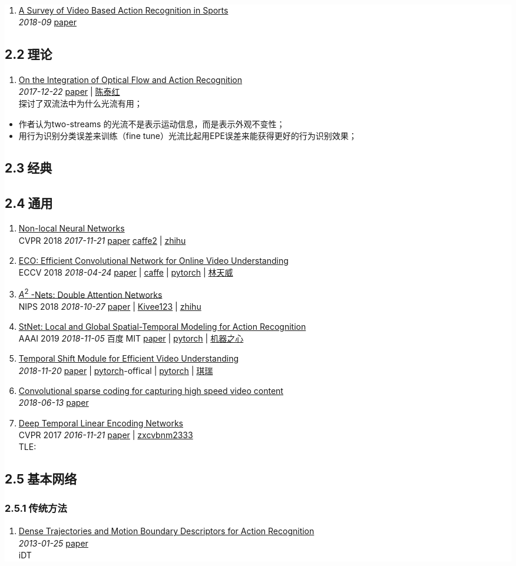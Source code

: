 1. [A Survey of Video Based Action Recognition in Sports](https://pdfs.semanticscholar.org/2bb7/6926af1af556e3fd1c32c6dd557826b8ee2a.pdf?_ga=2.53757928.1506702602.1557989902-129004075.1557370518)   
*2018-09* [paper](https://pdfs.semanticscholar.org/2bb7/6926af1af556e3fd1c32c6dd557826b8ee2a.pdf?_ga=2.53757928.1506702602.1557989902-129004075.1557370518)    

## 2.2 理论
1. [On the Integration of Optical Flow and Action Recognition](http://cn.arxiv.org/abs/1712.08416)   
*2017-12-22* [paper](https://arxiv.org/abs/1712.08416) | [陈泰红](https://zhuanlan.zhihu.com/p/32663227)       
探讨了双流法中为什么光流有用；   
- 作者认为two-streams 的光流不是表示运动信息，而是表示外观不变性；   
- 用行为识别分类误差来训练（fine tune）光流比起用EPE误差来能获得更好的行为识别效果；   

## 2.3 经典

## 2.4 通用

1. [Non-local Neural Networks](http://cn.arxiv.org/abs/1711.07971)   
CVPR 2018 *2017-11-21* [paper](https://arxiv.org/abs/1711.07971) [caffe2](https://github.com/facebookresearch/video-nonlocal-net) | [zhihu](https://www.zhihu.com/question/68473183)       

1. [ECO: Efficient Convolutional Network for Online Video Understanding](http://cn.arxiv.org/abs/1804.09066)   
ECCV 2018 *2018-04-24* [paper](https://arxiv.org/abs/1804.09066) | [caffe](https://github.com/mzolfaghari/ECO-efficient-video-understanding) | [pytorch](https://github.com/mzolfaghari/ECO-pytorch) | [林天威](https://zhuanlan.zhihu.com/p/36795554)        

1. [$A^2$ -Nets: Double Attention Networks](http://cn.arxiv.org/abs/1810.11579)   
NIPS 2018 *2018-10-27* [paper](https://arxiv.org/abs/1810.11579) | [Kivee123](https://blog.csdn.net/qq_37014750/article/details/83989334) | [zhihu](https://www.zhihu.com/question/321294274)

1. [StNet: Local and Global Spatial-Temporal Modeling for Action Recognition](http://cn.arxiv.org/abs/1811.01549)    
AAAI 2019 *2018-11-05* 百度 MIT [paper](https://arxiv.org/abs/1811.01549) | [pytorch](https://github.com/hyperfraise/Pytorch-StNet) | [机器之心](https://zhuanlan.zhihu.com/p/55901502)

1. [Temporal Shift Module for Efficient Video Understanding](http://cn.arxiv.org/abs/1811.08383)   
*2018-11-20* [paper](https://arxiv.org/abs/1811.08383) | [pytorch](https://github.com/MIT-HAN-LAB/temporal-shift-module)-offical | [pytorch](https://github.com/Pika7ma/Temporal-Shift-Module) | [琪瑞](https://zhuanlan.zhihu.com/p/64525610)        

1. [Convolutional sparse coding for capturing high speed video content](http://cn.arxiv.org/abs/1806.04935)   
*2018-06-13* [paper](https://arxiv.org/abs/1806.04935)   

1. [Deep Temporal Linear Encoding Networks](http://cn.arxiv.org/abs/1611.06678)   
CVPR 2017 *2016-11-21* [paper](https://arxiv.org/abs/1611.06678) | [zxcvbnm2333](https://blog.csdn.net/zxcvbnm2333/article/details/86489859)   
TLE:


## 2.5 基本网络
### 2.5.1 传统方法
1. [Dense Trajectories and Motion Boundary Descriptors for Action Recognition](https://hal.inria.fr/hal-00725627v2/document)   
*2013-01-25* [paper](https://hal.inria.fr/hal-00725627v2/document)   
iDT   
